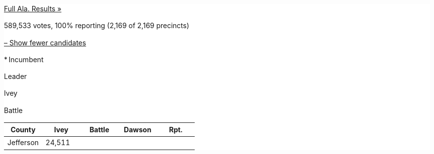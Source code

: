 [Full Ala. Results
»](https://www.nytimes3xbfgragh.onion/elections/results/alabama)

</div>

<span class="eln-total-votes">589,533 votes, </span>100% reporting
<span class="g-precinct-count">(2,169 of 2,169 precincts)</span>

[– Show fewer
candidates](#)

\* Incumbent

</div>

</div>

<div class="eln-race-map">

<div class="eln-results-map eln-map-alabama" data-race-id="al-1020-2018-06-05" data-map-type="leader">

</div>

<div class="eln-map-keys">

<div class="eln-map-key-results">

<div class="eln-map-key eln-open-race" data-race-id="al-1020-2018-06-05">

Leader

<span class="eln-swatch eln-republican-1"></span>
<span class="eln-last-name">Ivey</span>

<span class="eln-swatch eln-republican-2"></span>
<span class="eln-last-name">Battle</span>

</div>

</div>

</div>

<div class="eln-table-container">

<div class="eln-county-table-container" data-race-id="al-1020-2018-06-05" data-options="{&quot;max_candidates&quot;:3,&quot;rows_to_display&quot;:5}">

<table>
<colgroup>
<col style="width: 20%" />
<col style="width: 20%" />
<col style="width: 20%" />
<col style="width: 20%" />
<col style="width: 20%" />
</colgroup>
<thead>
<tr class="header">
<th>County</th>
<th>Ivey</th>
<th>Battle</th>
<th>Dawson</th>
<th>Rpt.</th>
</tr>
</thead>
<tbody>
<tr class="odd">
<td>Jefferson</td>
<td><div class="eln-swatch-light eln-republican-1">
24,511
</div></td>
<td><div>
